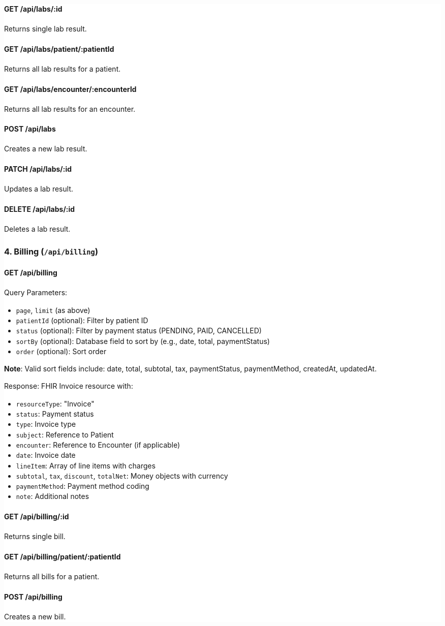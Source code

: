 
#### GET /api/labs/:id
Returns single lab result.

#### GET /api/labs/patient/:patientId
Returns all lab results for a patient.

#### GET /api/labs/encounter/:encounterId
Returns all lab results for an encounter.

#### POST /api/labs
Creates a new lab result.

#### PATCH /api/labs/:id
Updates a lab result.

#### DELETE /api/labs/:id
Deletes a lab result.

### 4. Billing (`/api/billing`)

#### GET /api/billing
Query Parameters:
- `page`, `limit` (as above)
- `patientId` (optional): Filter by patient ID
- `status` (optional): Filter by payment status (PENDING, PAID, CANCELLED)
- `sortBy` (optional): Database field to sort by (e.g., date, total, paymentStatus)
- `order` (optional): Sort order

**Note**: Valid sort fields include: date, total, subtotal, tax, paymentStatus, paymentMethod, createdAt, updatedAt.

Response: FHIR Invoice resource with:
- `resourceType`: "Invoice"
- `status`: Payment status
- `type`: Invoice type
- `subject`: Reference to Patient
- `encounter`: Reference to Encounter (if applicable)
- `date`: Invoice date
- `lineItem`: Array of line items with charges
- `subtotal`, `tax`, `discount`, `totalNet`: Money objects with currency
- `paymentMethod`: Payment method coding
- `note`: Additional notes

#### GET /api/billing/:id
Returns single bill.

#### GET /api/billing/patient/:patientId
Returns all bills for a patient.

#### POST /api/billing
Creates a new bill.

